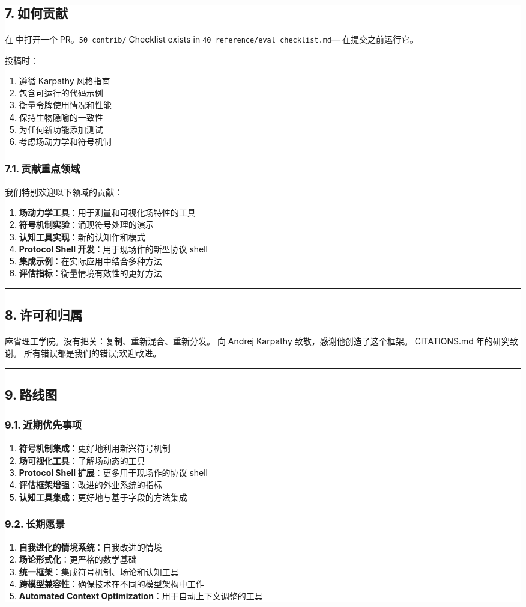 
## 7. 如何贡献

在  中打开一个 PR。`50_contrib/` 
Checklist exists in `40_reference/eval_checklist.md`— 在提交之前运行它。

投稿时：
1. 遵循 Karpathy 风格指南
2. 包含可运行的代码示例
3. 衡量令牌使用情况和性能
4. 保持生物隐喻的一致性
5. 为任何新功能添加测试
6. 考虑场动力学和符号机制

### 7.1. 贡献重点领域

我们特别欢迎以下领域的贡献：

1. **场动力学工具**：用于测量和可视化场特性的工具
2. **符号机制实验**：涌现符号处理的演示
3. **认知工具实现**：新的认知作和模式
4. **Protocol Shell 开发**：用于现场作的新型协议 shell
5. **集成示例**：在实际应用中结合多种方法
6. **评估指标**：衡量情境有效性的更好方法

---

## 8. 许可和归属

麻省理工学院。没有把关：复制、重新混合、重新分发。 
向 Andrej Karpathy 致敬，感谢他创造了这个框架。 
CITATIONS.md 年的研究致谢。 
所有错误都是我们的错误;欢迎改进。

---

## 9. 路线图

### 9.1. 近期优先事项

1. **符号机制集成**：更好地利用新兴符号机制
2. **场可视化工具**：了解场动态的工具
3. **Protocol Shell 扩展**：更多用于现场作的协议 shell
4. **评估框架增强**：改进的外业系统的指标
5. **认知工具集成**：更好地与基于字段的方法集成

### 9.2. 长期愿景

1. **自我进化的情境系统**：自我改进的情境
2. **场论形式化**：更严格的数学基础
3. **统一框架**：集成符号机制、场论和认知工具
4. **跨模型兼容性**：确保技术在不同的模型架构中工作
5. **Automated Context Optimization**：用于自动上下文调整的工具
